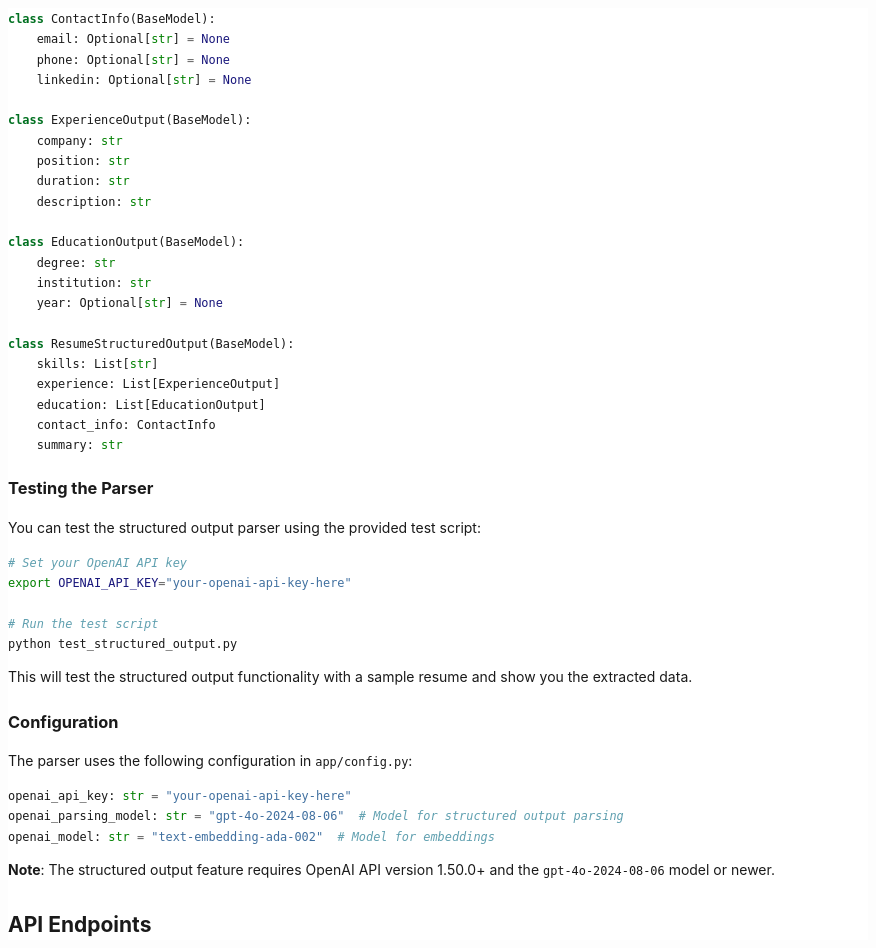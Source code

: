 ```python
class ContactInfo(BaseModel):
    email: Optional[str] = None
    phone: Optional[str] = None
    linkedin: Optional[str] = None

class ExperienceOutput(BaseModel):
    company: str
    position: str
    duration: str
    description: str

class EducationOutput(BaseModel):
    degree: str
    institution: str
    year: Optional[str] = None

class ResumeStructuredOutput(BaseModel):
    skills: List[str]
    experience: List[ExperienceOutput]
    education: List[EducationOutput]
    contact_info: ContactInfo
    summary: str
```

### Testing the Parser

You can test the structured output parser using the provided test script:

```bash
# Set your OpenAI API key
export OPENAI_API_KEY="your-openai-api-key-here"

# Run the test script
python test_structured_output.py
```

This will test the structured output functionality with a sample resume and show you the extracted data.

### Configuration

The parser uses the following configuration in `app/config.py`:

```python
openai_api_key: str = "your-openai-api-key-here"
openai_parsing_model: str = "gpt-4o-2024-08-06"  # Model for structured output parsing
openai_model: str = "text-embedding-ada-002"  # Model for embeddings
```

**Note**: The structured output feature requires OpenAI API version 1.50.0+ and the `gpt-4o-2024-08-06` model or newer.

## API Endpoints
